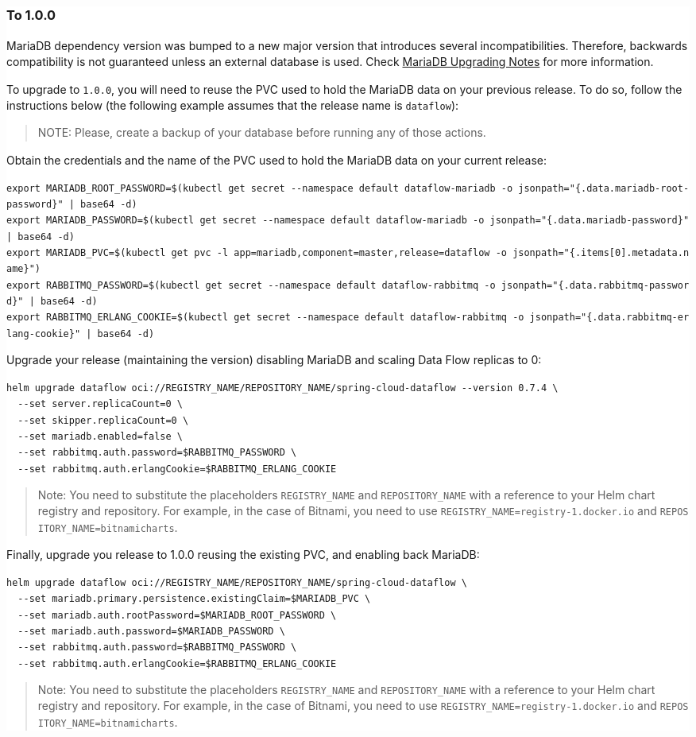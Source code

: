 ### To 1.0.0

MariaDB dependency version was bumped to a new major version that introduces several incompatibilities. Therefore, backwards compatibility is not guaranteed unless an external database is used. Check [MariaDB Upgrading Notes](https://github.com/bitnami/charts/tree/main/bitnami/mariadb#to-800) for more information.

To upgrade to `1.0.0`, you will need to reuse the PVC used to hold the MariaDB data on your previous release. To do so, follow the instructions below (the following example assumes that the release name is `dataflow`):

> NOTE: Please, create a backup of your database before running any of those actions.

Obtain the credentials and the name of the PVC used to hold the MariaDB data on your current release:

```console
export MARIADB_ROOT_PASSWORD=$(kubectl get secret --namespace default dataflow-mariadb -o jsonpath="{.data.mariadb-root-password}" | base64 -d)
export MARIADB_PASSWORD=$(kubectl get secret --namespace default dataflow-mariadb -o jsonpath="{.data.mariadb-password}" | base64 -d)
export MARIADB_PVC=$(kubectl get pvc -l app=mariadb,component=master,release=dataflow -o jsonpath="{.items[0].metadata.name}")
export RABBITMQ_PASSWORD=$(kubectl get secret --namespace default dataflow-rabbitmq -o jsonpath="{.data.rabbitmq-password}" | base64 -d)
export RABBITMQ_ERLANG_COOKIE=$(kubectl get secret --namespace default dataflow-rabbitmq -o jsonpath="{.data.rabbitmq-erlang-cookie}" | base64 -d)
```

Upgrade your release (maintaining the version) disabling MariaDB and scaling Data Flow replicas to 0:

```console
helm upgrade dataflow oci://REGISTRY_NAME/REPOSITORY_NAME/spring-cloud-dataflow --version 0.7.4 \
  --set server.replicaCount=0 \
  --set skipper.replicaCount=0 \
  --set mariadb.enabled=false \
  --set rabbitmq.auth.password=$RABBITMQ_PASSWORD \
  --set rabbitmq.auth.erlangCookie=$RABBITMQ_ERLANG_COOKIE
```

> Note: You need to substitute the placeholders `REGISTRY_NAME` and `REPOSITORY_NAME` with a reference to your Helm chart registry and repository. For example, in the case of Bitnami, you need to use `REGISTRY_NAME=registry-1.docker.io` and `REPOSITORY_NAME=bitnamicharts`.

Finally, upgrade you release to 1.0.0 reusing the existing PVC, and enabling back MariaDB:

```console
helm upgrade dataflow oci://REGISTRY_NAME/REPOSITORY_NAME/spring-cloud-dataflow \
  --set mariadb.primary.persistence.existingClaim=$MARIADB_PVC \
  --set mariadb.auth.rootPassword=$MARIADB_ROOT_PASSWORD \
  --set mariadb.auth.password=$MARIADB_PASSWORD \
  --set rabbitmq.auth.password=$RABBITMQ_PASSWORD \
  --set rabbitmq.auth.erlangCookie=$RABBITMQ_ERLANG_COOKIE
```

> Note: You need to substitute the placeholders `REGISTRY_NAME` and `REPOSITORY_NAME` with a reference to your Helm chart registry and repository. For example, in the case of Bitnami, you need to use `REGISTRY_NAME=registry-1.docker.io` and `REPOSITORY_NAME=bitnamicharts`.
